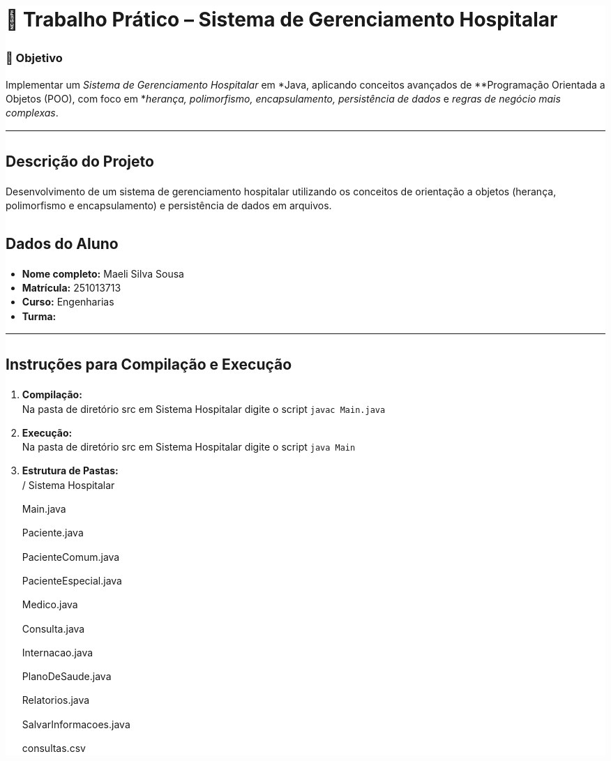 # 🏥 Trabalho Prático – Sistema de Gerenciamento Hospitalar  

### 🎯 Objetivo  
Implementar um *Sistema de Gerenciamento Hospitalar* em *Java, aplicando conceitos avançados de **Programação Orientada a Objetos (POO), com foco em **herança, polimorfismo, encapsulamento, persistência de dados* e *regras de negócio mais complexas*.  

---
## Descrição do Projeto

Desenvolvimento de um sistema de gerenciamento hospitalar utilizando os conceitos de orientação a objetos (herança, polimorfismo e encapsulamento) e persistência de dados em arquivos.

## Dados do Aluno

- **Nome completo:** Maeli Silva Sousa
- **Matrícula:** 251013713
- **Curso:** Engenharias
- **Turma:** 

---

## Instruções para Compilação e Execução

1. **Compilação:**  
   Na pasta de diretório src em Sistema Hospitalar digite o script `javac Main.java`

2. **Execução:**  
   Na pasta de diretório src em Sistema Hospitalar digite o script `java Main`

3. **Estrutura de Pastas:**  
   / Sistema Hospitalar

      Main.java
   
      Paciente.java
   
      PacienteComum.java
   
      PacienteEspecial.java
   
      Medico.java
   
      Consulta.java
   
      Internacao.java
   
      PlanoDeSaude.java
   
      Relatorios.java
   
      SalvarInformacoes.java
   
      consultas.csv
   